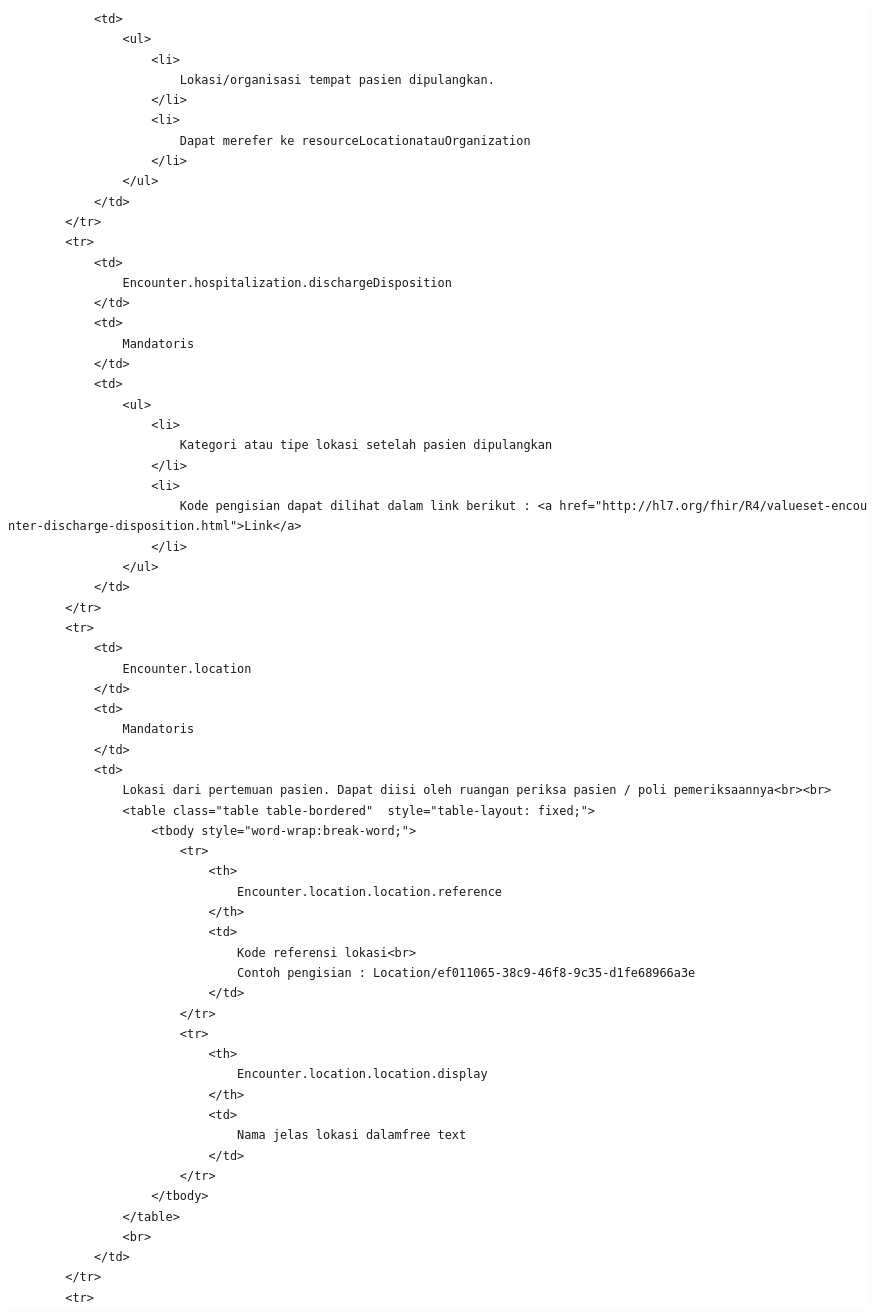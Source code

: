                 <td>
                    <ul>
                        <li>
                            Lokasi/organisasi tempat pasien dipulangkan.
                        </li>
                        <li>
                            Dapat merefer ke resourceLocationatauOrganization
                        </li>
                    </ul>
                </td>
            </tr>
            <tr>
                <td>
                    Encounter.hospitalization.dischargeDisposition
                </td>
                <td>
                    Mandatoris
                </td>
                <td>
                    <ul>
                        <li>
                            Kategori atau tipe lokasi setelah pasien dipulangkan
                        </li>
                        <li>
                            Kode pengisian dapat dilihat dalam link berikut : <a href="http://hl7.org/fhir/R4/valueset-encounter-discharge-disposition.html">Link</a>
                        </li>
                    </ul>
                </td>
            </tr>
            <tr>
                <td>
                    Encounter.location
                </td>
                <td>
                    Mandatoris
                </td>
                <td>
                    Lokasi dari pertemuan pasien. Dapat diisi oleh ruangan periksa pasien / poli pemeriksaannya<br><br>
                    <table class="table table-bordered"  style="table-layout: fixed;">
                        <tbody style="word-wrap:break-word;">
                            <tr>
                                <th>
                                    Encounter.location.location.reference
                                </th>
                                <td>
                                    Kode referensi lokasi<br>
                                    Contoh pengisian : Location/ef011065-38c9-46f8-9c35-d1fe68966a3e
                                </td>
                            </tr>
                            <tr>
                                <th>
                                    Encounter.location.location.display
                                </th>
                                <td>
                                    Nama jelas lokasi dalamfree text
                                </td>
                            </tr>
                        </tbody>
                    </table>
                    <br>
                </td>
            </tr>
            <tr>